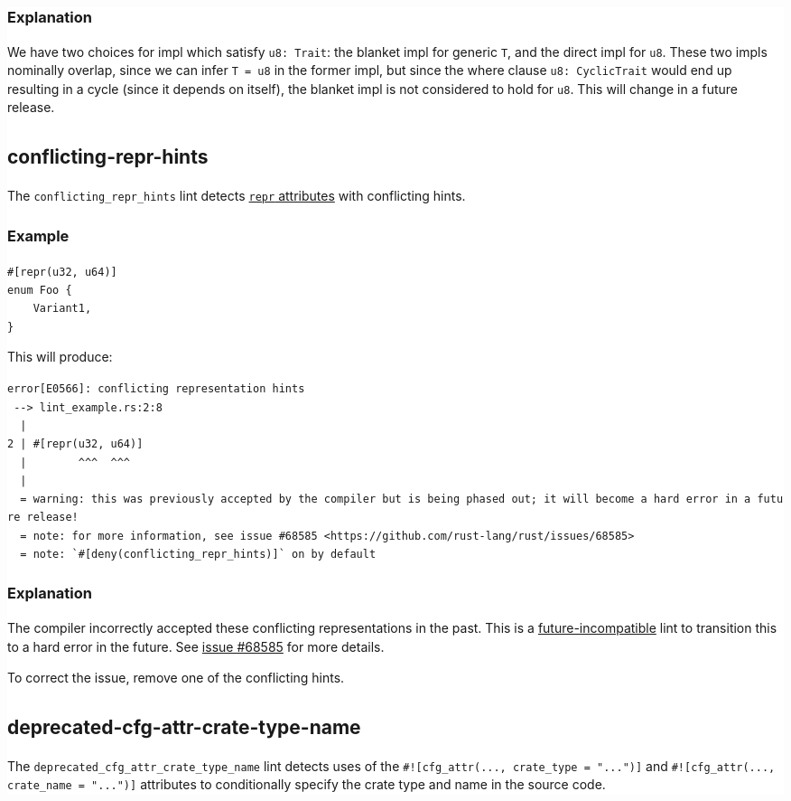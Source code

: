 ### Explanation

We have two choices for impl which satisfy `u8: Trait`: the blanket impl
for generic `T`, and the direct impl for `u8`. These two impls nominally
overlap, since we can infer `T = u8` in the former impl, but since the where
clause `u8: CyclicTrait` would end up resulting in a cycle (since it depends
on itself), the blanket impl is not considered to hold for `u8`. This will
change in a future release.

## conflicting-repr-hints

The `conflicting_repr_hints` lint detects [`repr` attributes] with
conflicting hints.

[`repr` attributes]: https://doc.rust-lang.org/reference/type-layout.html#representations

### Example

```rust,compile_fail
#[repr(u32, u64)]
enum Foo {
    Variant1,
}
```

This will produce:

```text
error[E0566]: conflicting representation hints
 --> lint_example.rs:2:8
  |
2 | #[repr(u32, u64)]
  |        ^^^  ^^^
  |
  = warning: this was previously accepted by the compiler but is being phased out; it will become a hard error in a future release!
  = note: for more information, see issue #68585 <https://github.com/rust-lang/rust/issues/68585>
  = note: `#[deny(conflicting_repr_hints)]` on by default

```

### Explanation

The compiler incorrectly accepted these conflicting representations in
the past. This is a [future-incompatible] lint to transition this to a
hard error in the future. See [issue #68585] for more details.

To correct the issue, remove one of the conflicting hints.

[issue #68585]: https://github.com/rust-lang/rust/issues/68585
[future-incompatible]: ../index.md#future-incompatible-lints

## deprecated-cfg-attr-crate-type-name

The `deprecated_cfg_attr_crate_type_name` lint detects uses of the
`#![cfg_attr(..., crate_type = "...")]` and
`#![cfg_attr(..., crate_name = "...")]` attributes to conditionally
specify the crate type and name in the source code.


[associated items]: https://doc.rust-lang.org/reference/items/associated-items.html
[enum variants]: https://doc.rust-lang.org/reference/items/enumerations.html
[issue #57644]: https://github.com/rust-lang/rust/issues/57644
[type aliases]: https://doc.rust-lang.org/reference/items/type-aliases.html#type-aliases
[RFC 2338]: https://github.com/rust-lang/rfcs/blob/master/text/2338-type-alias-enum-variants.md
[qualified path]: https://doc.rust-lang.org/reference/paths.html#qualified-paths
[overflow]: https://doc.rust-lang.org/reference/expressions/operator-expr.html#overflow
[identifier pattern]: https://doc.rust-lang.org/reference/patterns.html#identifier-patterns
[path pattern]: https://doc.rust-lang.org/reference/patterns.html#path-patterns
[`Drop`]: https://doc.rust-lang.org/std/ops/trait.Drop.html
[issue #73333]: https://github.com/rust-lang/rust/issues/73333
[`Copy`]: https://doc.rust-lang.org/std/marker/trait.Copy.html
[`core::mem::discriminant`]: https://doc.rust-lang.org/core/mem/fn.discriminant.html
[`core::mem::variant_count`]: https://doc.rust-lang.org/core/mem/fn.variant_count.html
[issue #57571]: https://github.com/rust-lang/rust/issues/57571
[attribute reference]: https://doc.rust-lang.org/nightly/reference/attributes.html
[`include!`]: https://doc.rust-lang.org/std/macro.include.html
[items]: https://doc.rust-lang.org/reference/items.html
[expression]: https://doc.rust-lang.org/reference/expressions.html
[block expression]: https://doc.rust-lang.org/reference/expressions/block-expr.html
[proc-macros]: https://doc.rust-lang.org/reference/procedural-macros.html
[issue #35560]: https://github.com/rust-lang/rust/issues/35560
[issue #36887]: https://github.com/rust-lang/rust/issues/36887
[`macro_export`]: https://doc.rust-lang.org/reference/macros-by-example.html#path-based-scope
[issue #53495]: https://github.com/rust-lang/rust/issues/53495
[undefined behavior]: https://doc.rust-lang.org/reference/behavior-considered-undefined.html
[`UnsafeCell`]: https://doc.rust-lang.org/std/cell/struct.UnsafeCell.html
[local labels]: https://sourceware.org/binutils/docs/as/Symbol-Names.html#Local-Labels
[Rust By Example]: https://doc.rust-lang.org/nightly/rust-by-example/unsafe/asm.html#labels
[`no_mangle` attribute]: https://doc.rust-lang.org/reference/abi.html#the-no_mangle-attribute
[`static`]: https://doc.rust-lang.org/reference/items/static-items.html
[`const`]: https://doc.rust-lang.org/reference/items/constant-items.html
[issue #56484]: https://github.com/rust-lang/rust/issues/56484
[identifier]: https://doc.rust-lang.org/reference/identifiers.html
[identifier patterns]: https://doc.rust-lang.org/reference/patterns.html#identifier-patterns
[issue #35203]: https://github.com/rust-lang/rust/issues/35203
[issue #83125]: https://github.com/rust-lang/rust/issues/83125
[issue #50504]: https://github.com/rust-lang/rust/issues/50504
[issue #34537]: https://github.com/rust-lang/rust/issues/34537
[issue #64266]: https://github.com/rust-lang/rust/issues/64266
[`bench` attribute]: https://doc.rust-lang.org/nightly/unstable-book/library-features/test.html
[stable release channel]: https://doc.rust-lang.org/book/appendix-07-nightly-rust.html
[`--cap-lints`]: https://doc.rust-lang.org/rustc/lints/levels.html#capping-lints
[`crate_type` attribute]: https://doc.rust-lang.org/reference/linkage.html